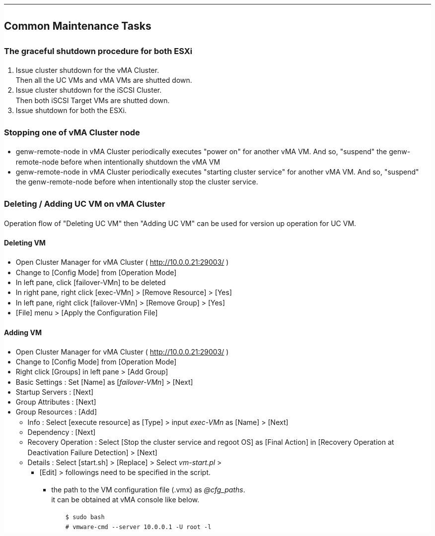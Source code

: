 

----

## Common Maintenance Tasks

### The graceful shutdown procedure for both ESXi
1. Issue cluster shutdown for the vMA Cluster.  
	Then all the UC VMs and vMA VMs are shutted down.
2. Issue cluster shutdown for the iSCSI Cluster.  
	Then both iSCSI Target VMs are shutted down.
3. Issue shutdown for both the ESXi.

### Stopping one of vMA Cluster node
- genw-remote-node in vMA Cluster periodically executes "power on" for another vMA VM. And so, "suspend" the genw-remote-node before when intentionally shutdown the vMA VM
- genw-remote-node in vMA Cluster periodically executes "starting cluster service" for another vMA VM. And so, "suspend" the genw-remote-node before when intentionally stop the cluster service.

### Deleting / Adding UC VM on vMA Cluster

Operation flow of "Deleting UC VM" then "Adding UC VM" can be used for version up operation for UC VM.

#### Deleting VM
- Open Cluster Manager for vMA Cluster ( http://10.0.0.21:29003/ )
- Change to [Config Mode] from [Operation Mode]
- In left pane, click [failover-VMn] to be deleted 
- In right pane, right click [exec-VMn] > [Remove Resource] > [Yes]
- In left pane, right click [failover-VMn] > [Remove Group] > [Yes]
- [File] menu > [Apply the Configuration File]

#### Adding VM
- Open Cluster Manager for vMA Cluster ( http://10.0.0.21:29003/ )
- Change to [Config Mode] from [Operation Mode]
- Right click [Groups] in left pane > [Add Group]
- Basic Settings : Set [Name] as [*failover-VMn*]  > [Next]
- Startup Servers : [Next]
- Group Attributes : [Next]
- Group Resources : [Add]	
  - Info : Select [execute resource] as [Type] > input *exec-VMn* as [Name] > [Next]
  - Dependency : [Next]
  - Recovery Operation : Select [Stop the cluster service and regoot OS] as [Final Action] in [Recovery Operation at Deactivation Failure Detection] > [Next]
  - Details : Select [start.sh] > [Replace] > Select *vm-start.pl* >
    - [Edit] > followings need to be specified in the script.
      - the path to the VM configuration file (.vmx) as *@cfg_paths*.  
        it can be obtained at vMA console like below.

      			$ sudo bash
      			# vmware-cmd --server 10.0.0.1 -U root -l 
    		